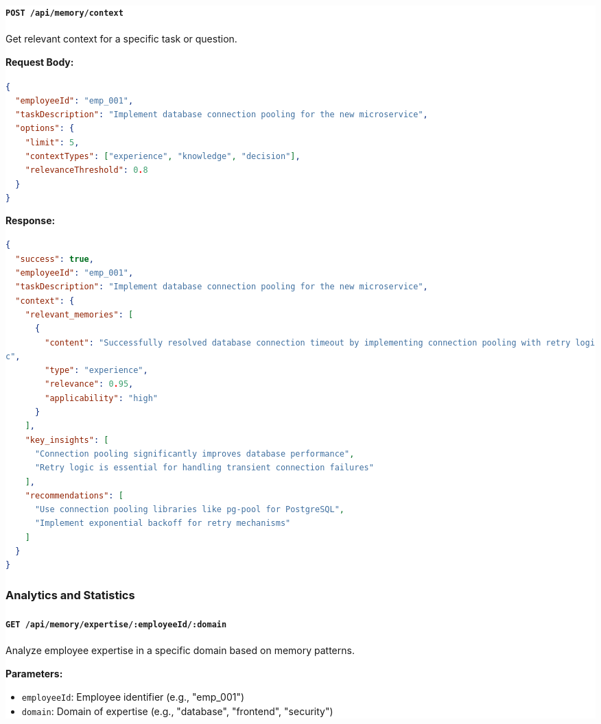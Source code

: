 #### `POST /api/memory/context`

Get relevant context for a specific task or question.

**Request Body:**
```json
{
  "employeeId": "emp_001",
  "taskDescription": "Implement database connection pooling for the new microservice",
  "options": {
    "limit": 5,
    "contextTypes": ["experience", "knowledge", "decision"],
    "relevanceThreshold": 0.8
  }
}
```

**Response:**
```json
{
  "success": true,
  "employeeId": "emp_001",
  "taskDescription": "Implement database connection pooling for the new microservice",
  "context": {
    "relevant_memories": [
      {
        "content": "Successfully resolved database connection timeout by implementing connection pooling with retry logic",
        "type": "experience",
        "relevance": 0.95,
        "applicability": "high"
      }
    ],
    "key_insights": [
      "Connection pooling significantly improves database performance",
      "Retry logic is essential for handling transient connection failures"
    ],
    "recommendations": [
      "Use connection pooling libraries like pg-pool for PostgreSQL",
      "Implement exponential backoff for retry mechanisms"
    ]
  }
}
```

### Analytics and Statistics

#### `GET /api/memory/expertise/:employeeId/:domain`

Analyze employee expertise in a specific domain based on memory patterns.

**Parameters:**
- `employeeId`: Employee identifier (e.g., "emp_001")
- `domain`: Domain of expertise (e.g., "database", "frontend", "security")
